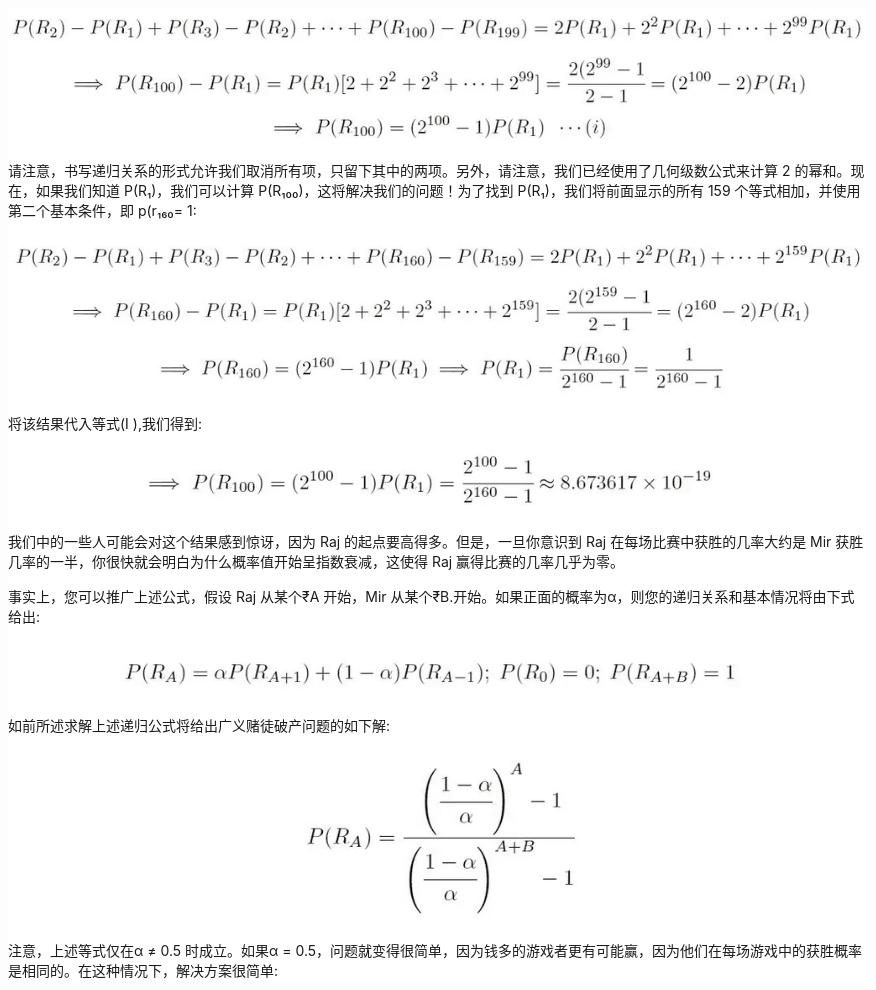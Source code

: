 ![](img/d8fee7adda50403defb6723e5b3b4bea.png)

请注意，书写递归关系的形式允许我们取消所有项，只留下其中的两项。另外，请注意，我们已经使用了几何级数公式来计算 2 的幂和。现在，如果我们知道 P(R₁)，我们可以计算 P(R₁₀₀)，这将解决我们的问题！为了找到 P(R₁)，我们将前面显示的所有 159 个等式相加，并使用第二个基本条件，即 p(r₁₆₀= 1:

![](img/5370e0420466184f072f2cb9d47b04d1.png)

将该结果代入等式(I ),我们得到:

![](img/8f2d13ac6c95dfd5161b8602390077a3.png)

我们中的一些人可能会对这个结果感到惊讶，因为 Raj 的起点要高得多。但是，一旦你意识到 Raj 在每场比赛中获胜的几率大约是 Mir 获胜几率的一半，你很快就会明白为什么概率值开始呈指数衰减，这使得 Raj 赢得比赛的几率几乎为零。

事实上，您可以推广上述公式，假设 Raj 从某个₹A 开始，Mir 从某个₹B.开始。如果正面的概率为α，则您的递归关系和基本情况将由下式给出:

![](img/f479f9bc9bb1a4cb62fe3cd8699e0ae1.png)

如前所述求解上述递归公式将给出广义赌徒破产问题的如下解:

![](img/daea1c4a80cde4c64a3aeb3614a16a05.png)

注意，上述等式仅在α ≠ 0.5 时成立。如果α = 0.5，问题就变得很简单，因为钱多的游戏者更有可能赢，因为他们在每场游戏中的获胜概率是相同的。在这种情况下，解决方案很简单:

